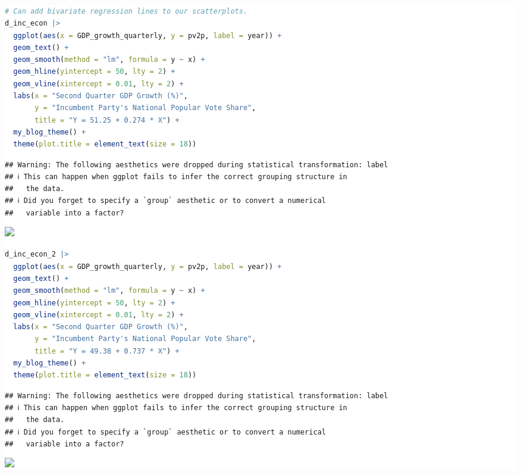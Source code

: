 








```r
# Can add bivariate regression lines to our scatterplots. 
d_inc_econ |> 
  ggplot(aes(x = GDP_growth_quarterly, y = pv2p, label = year)) + 
  geom_text() + 
  geom_smooth(method = "lm", formula = y ~ x) +
  geom_hline(yintercept = 50, lty = 2) + 
  geom_vline(xintercept = 0.01, lty = 2) + 
  labs(x = "Second Quarter GDP Growth (%)", 
       y = "Incumbent Party's National Popular Vote Share", 
       title = "Y = 51.25 + 0.274 * X") + 
  my_blog_theme() + 
  theme(plot.title = element_text(size = 18))
```

```
## Warning: The following aesthetics were dropped during statistical transformation: label
## ℹ This can happen when ggplot fails to infer the correct grouping structure in
##   the data.
## ℹ Did you forget to specify a `group` aesthetic or to convert a numerical
##   variable into a factor?
```

<img src="{{< blogdown/postref >}}index_files/figure-html/unnamed-chunk-2-1.png" width="672" />

```r
d_inc_econ_2 |> 
  ggplot(aes(x = GDP_growth_quarterly, y = pv2p, label = year)) + 
  geom_text() + 
  geom_smooth(method = "lm", formula = y ~ x) +
  geom_hline(yintercept = 50, lty = 2) + 
  geom_vline(xintercept = 0.01, lty = 2) + 
  labs(x = "Second Quarter GDP Growth (%)", 
       y = "Incumbent Party's National Popular Vote Share", 
       title = "Y = 49.38 + 0.737 * X") + 
  my_blog_theme() + 
  theme(plot.title = element_text(size = 18))
```

```
## Warning: The following aesthetics were dropped during statistical transformation: label
## ℹ This can happen when ggplot fails to infer the correct grouping structure in
##   the data.
## ℹ Did you forget to specify a `group` aesthetic or to convert a numerical
##   variable into a factor?
```

<img src="{{< blogdown/postref >}}index_files/figure-html/unnamed-chunk-2-2.png" width="672" />
